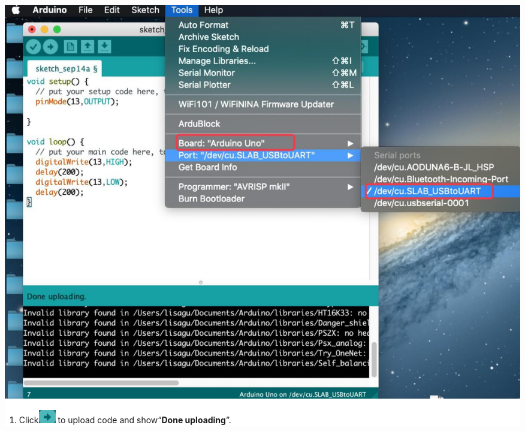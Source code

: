![](media/607c04e130d93839efb5228623ae0656.jpeg)

1.  Click![](media/b7c913eaa4dcea1bc326dd7a7b5a2af6.png) to upload code and
    show“**Done uploading**”.
